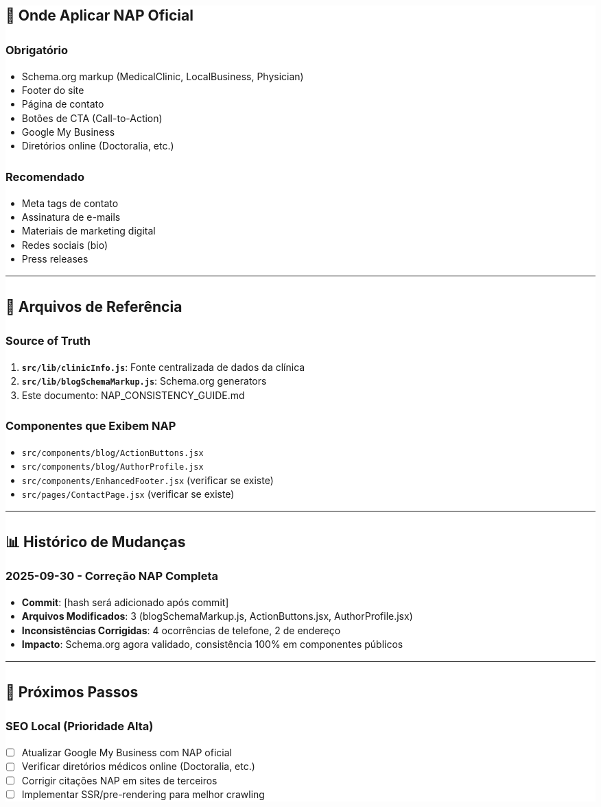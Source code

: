 
## 🎯 Onde Aplicar NAP Oficial

### Obrigatório
- Schema.org markup (MedicalClinic, LocalBusiness, Physician)
- Footer do site
- Página de contato
- Botões de CTA (Call-to-Action)
- Google My Business
- Diretórios online (Doctoralia, etc.)

### Recomendado
- Meta tags de contato
- Assinatura de e-mails
- Materiais de marketing digital
- Redes sociais (bio)
- Press releases

---

## 🔧 Arquivos de Referência

### Source of Truth
1. **`src/lib/clinicInfo.js`**: Fonte centralizada de dados da clínica
2. **`src/lib/blogSchemaMarkup.js`**: Schema.org generators
3. Este documento: NAP_CONSISTENCY_GUIDE.md

### Componentes que Exibem NAP
- `src/components/blog/ActionButtons.jsx`
- `src/components/blog/AuthorProfile.jsx`
- `src/components/EnhancedFooter.jsx` (verificar se existe)
- `src/pages/ContactPage.jsx` (verificar se existe)

---

## 📊 Histórico de Mudanças

### 2025-09-30 - Correção NAP Completa
- **Commit**: [hash será adicionado após commit]
- **Arquivos Modificados**: 3 (blogSchemaMarkup.js, ActionButtons.jsx, AuthorProfile.jsx)
- **Inconsistências Corrigidas**: 4 ocorrências de telefone, 2 de endereço
- **Impacto**: Schema.org agora validado, consistência 100% em componentes públicos

---

## 🚀 Próximos Passos

### SEO Local (Prioridade Alta)
- [ ] Atualizar Google My Business com NAP oficial
- [ ] Verificar diretórios médicos online (Doctoralia, etc.)
- [ ] Corrigir citações NAP em sites de terceiros
- [ ] Implementar SSR/pre-rendering para melhor crawling
